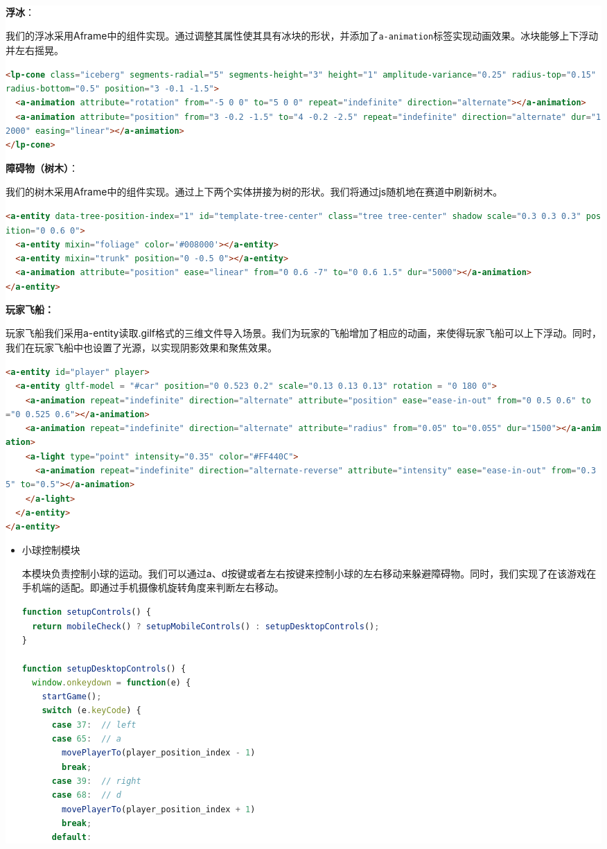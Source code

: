   **浮冰**：

  我们的浮冰采用Aframe中的组件实现。通过调整其属性使其具有冰块的形状，并添加了`a-animation`标签实现动画效果。冰块能够上下浮动并左右摇晃。

  ```html
  <lp-cone class="iceberg" segments-radial="5" segments-height="3" height="1" amplitude-variance="0.25" radius-top="0.15" radius-bottom="0.5" position="3 -0.1 -1.5">
    <a-animation attribute="rotation" from="-5 0 0" to="5 0 0" repeat="indefinite" direction="alternate"></a-animation>
    <a-animation attribute="position" from="3 -0.2 -1.5" to="4 -0.2 -2.5" repeat="indefinite" direction="alternate" dur="12000" easing="linear"></a-animation>
  </lp-cone>
  ```

  **障碍物（树木）**：

  我们的树木采用Aframe中的组件实现。通过上下两个实体拼接为树的形状。我们将通过js随机地在赛道中刷新树木。

  ```html
  <a-entity data-tree-position-index="1" id="template-tree-center" class="tree tree-center" shadow scale="0.3 0.3 0.3" position="0 0.6 0">
    <a-entity mixin="foliage" color='#008000'></a-entity>
    <a-entity mixin="trunk" position="0 -0.5 0"></a-entity>
    <a-animation attribute="position" ease="linear" from="0 0.6 -7" to="0 0.6 1.5" dur="5000"></a-animation>
  </a-entity>
  ```

  **玩家飞船：**

  玩家飞船我们采用a-entity读取.gilf格式的三维文件导入场景。我们为玩家的飞船增加了相应的动画，来使得玩家飞船可以上下浮动。同时，我们在玩家飞船中也设置了光源，以实现阴影效果和聚焦效果。

  ```html
  <a-entity id="player" player>
    <a-entity gltf-model = "#car" position="0 0.523 0.2" scale="0.13 0.13 0.13" rotation = "0 180 0">
      <a-animation repeat="indefinite" direction="alternate" attribute="position" ease="ease-in-out" from="0 0.5 0.6" to="0 0.525 0.6"></a-animation>
      <a-animation repeat="indefinite" direction="alternate" attribute="radius" from="0.05" to="0.055" dur="1500"></a-animation>
      <a-light type="point" intensity="0.35" color="#FF440C">
        <a-animation repeat="indefinite" direction="alternate-reverse" attribute="intensity" ease="ease-in-out" from="0.35" to="0.5"></a-animation>
      </a-light>
    </a-entity>
  </a-entity>
  ```

+ 小球控制模块

  本模块负责控制小球的运动。我们可以通过a、d按键或者左右按键来控制小球的左右移动来躲避障碍物。同时，我们实现了在该游戏在手机端的适配。即通过手机摄像机旋转角度来判断左右移动。

  ```javascript
  function setupControls() {
    return mobileCheck() ? setupMobileControls() : setupDesktopControls();
  }
  
  function setupDesktopControls() {
    window.onkeydown = function(e) {
      startGame();
      switch (e.keyCode) {
        case 37:  // left
        case 65:  // a
          movePlayerTo(player_position_index - 1)
          break;
        case 39:  // right
        case 68:  // d
          movePlayerTo(player_position_index + 1)
          break;
        default:
  ```